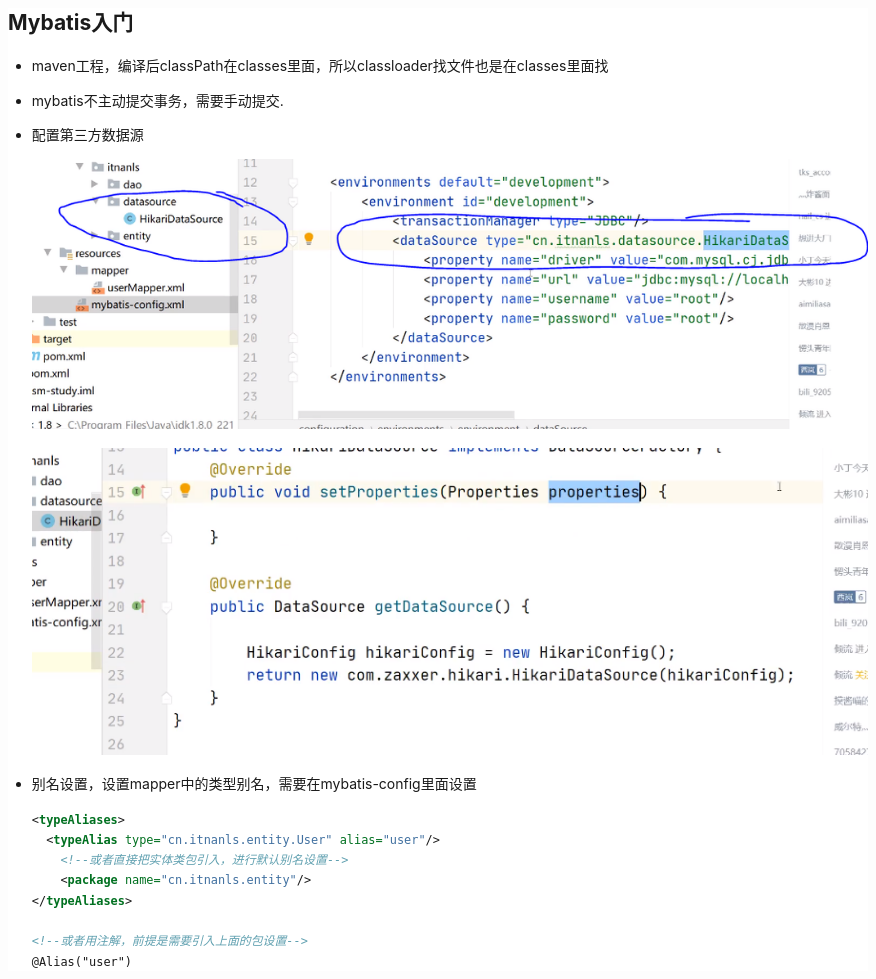   

## Mybatis入门

+ maven工程，编译后classPath在classes里面，所以classloader找文件也是在classes里面找

+ mybatis不主动提交事务，需要手动提交.

+ 配置第三方数据源

  ![image-20210520190653891](设计模式.assets/image-20210520190653891.png)

  ![image-20210520190719417](设计模式.assets/image-20210520190719417.png)
  
+ 别名设置，设置mapper中的类型别名，需要在mybatis-config里面设置

  ```xml
  <typeAliases>
  	<typeAlias type="cn.itnanls.entity.User" alias="user"/>
      <!--或者直接把实体类包引入，进行默认别名设置-->
      <package name="cn.itnanls.entity"/>
  </typeAliases>
  
  <!--或者用注解，前提是需要引入上面的包设置-->
  @Alias("user")
  ```
